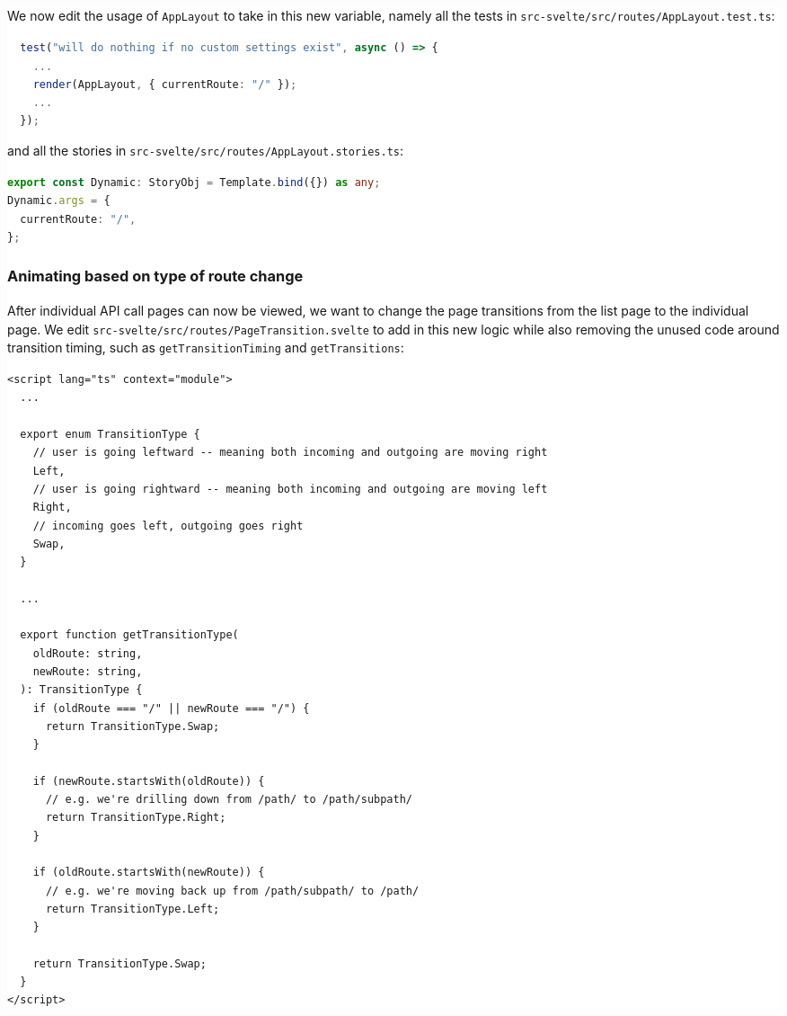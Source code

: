```svelte
```

We now edit the usage of `AppLayout` to take in this new variable, namely all the tests in `src-svelte/src/routes/AppLayout.test.ts`:

```ts
  test("will do nothing if no custom settings exist", async () => {
    ...
    render(AppLayout, { currentRoute: "/" });
    ...
  });
```

and all the stories in `src-svelte/src/routes/AppLayout.stories.ts`:

```ts
export const Dynamic: StoryObj = Template.bind({}) as any;
Dynamic.args = {
  currentRoute: "/",
};
```

### Animating based on type of route change

After individual API call pages can now be viewed, we want to change the page transitions from the list page to the individual page. We edit `src-svelte/src/routes/PageTransition.svelte` to add in this new logic while also removing the unused code around transition timing, such as `getTransitionTiming` and `getTransitions`:

```svelte
<script lang="ts" context="module">
  ...

  export enum TransitionType {
    // user is going leftward -- meaning both incoming and outgoing are moving right
    Left,
    // user is going rightward -- meaning both incoming and outgoing are moving left
    Right,
    // incoming goes left, outgoing goes right
    Swap,
  }

  ...

  export function getTransitionType(
    oldRoute: string,
    newRoute: string,
  ): TransitionType {
    if (oldRoute === "/" || newRoute === "/") {
      return TransitionType.Swap;
    }

    if (newRoute.startsWith(oldRoute)) {
      // e.g. we're drilling down from /path/ to /path/subpath/
      return TransitionType.Right;
    }

    if (oldRoute.startsWith(newRoute)) {
      // e.g. we're moving back up from /path/subpath/ to /path/
      return TransitionType.Left;
    }

    return TransitionType.Swap;
  }
</script>

```